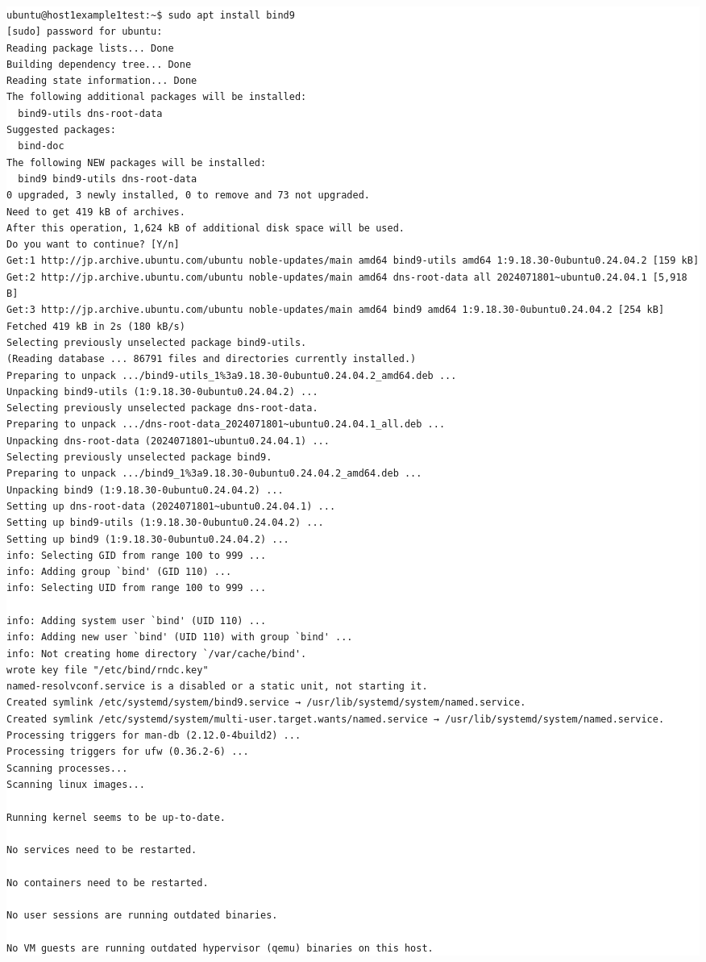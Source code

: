 ```
ubuntu@host1example1test:~$ sudo apt install bind9
[sudo] password for ubuntu:
Reading package lists... Done
Building dependency tree... Done
Reading state information... Done
The following additional packages will be installed:
  bind9-utils dns-root-data
Suggested packages:
  bind-doc
The following NEW packages will be installed:
  bind9 bind9-utils dns-root-data
0 upgraded, 3 newly installed, 0 to remove and 73 not upgraded.
Need to get 419 kB of archives.
After this operation, 1,624 kB of additional disk space will be used.
Do you want to continue? [Y/n]
Get:1 http://jp.archive.ubuntu.com/ubuntu noble-updates/main amd64 bind9-utils amd64 1:9.18.30-0ubuntu0.24.04.2 [159 kB]
Get:2 http://jp.archive.ubuntu.com/ubuntu noble-updates/main amd64 dns-root-data all 2024071801~ubuntu0.24.04.1 [5,918 B]
Get:3 http://jp.archive.ubuntu.com/ubuntu noble-updates/main amd64 bind9 amd64 1:9.18.30-0ubuntu0.24.04.2 [254 kB]
Fetched 419 kB in 2s (180 kB/s)
Selecting previously unselected package bind9-utils.
(Reading database ... 86791 files and directories currently installed.)
Preparing to unpack .../bind9-utils_1%3a9.18.30-0ubuntu0.24.04.2_amd64.deb ...
Unpacking bind9-utils (1:9.18.30-0ubuntu0.24.04.2) ...
Selecting previously unselected package dns-root-data.
Preparing to unpack .../dns-root-data_2024071801~ubuntu0.24.04.1_all.deb ...
Unpacking dns-root-data (2024071801~ubuntu0.24.04.1) ...
Selecting previously unselected package bind9.
Preparing to unpack .../bind9_1%3a9.18.30-0ubuntu0.24.04.2_amd64.deb ...
Unpacking bind9 (1:9.18.30-0ubuntu0.24.04.2) ...
Setting up dns-root-data (2024071801~ubuntu0.24.04.1) ...
Setting up bind9-utils (1:9.18.30-0ubuntu0.24.04.2) ...
Setting up bind9 (1:9.18.30-0ubuntu0.24.04.2) ...
info: Selecting GID from range 100 to 999 ...
info: Adding group `bind' (GID 110) ...
info: Selecting UID from range 100 to 999 ...

info: Adding system user `bind' (UID 110) ...
info: Adding new user `bind' (UID 110) with group `bind' ...
info: Not creating home directory `/var/cache/bind'.
wrote key file "/etc/bind/rndc.key"
named-resolvconf.service is a disabled or a static unit, not starting it.
Created symlink /etc/systemd/system/bind9.service → /usr/lib/systemd/system/named.service.
Created symlink /etc/systemd/system/multi-user.target.wants/named.service → /usr/lib/systemd/system/named.service.
Processing triggers for man-db (2.12.0-4build2) ...
Processing triggers for ufw (0.36.2-6) ...
Scanning processes...
Scanning linux images...

Running kernel seems to be up-to-date.

No services need to be restarted.

No containers need to be restarted.

No user sessions are running outdated binaries.

No VM guests are running outdated hypervisor (qemu) binaries on this host.
```
